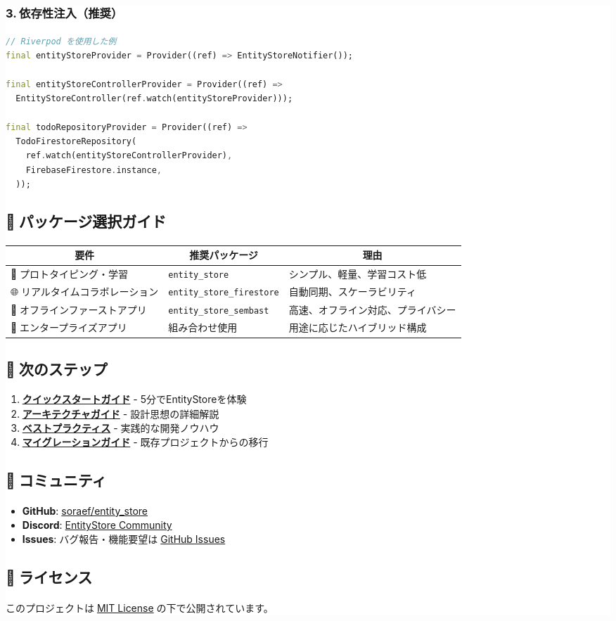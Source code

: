 ### 3. 依存性注入（推奨）
```dart
// Riverpod を使用した例
final entityStoreProvider = Provider((ref) => EntityStoreNotifier());

final entityStoreControllerProvider = Provider((ref) => 
  EntityStoreController(ref.watch(entityStoreProvider)));

final todoRepositoryProvider = Provider((ref) => 
  TodoFirestoreRepository(
    ref.watch(entityStoreControllerProvider),
    FirebaseFirestore.instance,
  ));
```

## 🌟 パッケージ選択ガイド

| 要件                           | 推奨パッケージ           | 理由                               |
| ------------------------------ | ------------------------ | ---------------------------------- |
| 🧪 プロトタイピング・学習       | `entity_store`           | シンプル、軽量、学習コスト低       |
| 🌐 リアルタイムコラボレーション | `entity_store_firestore` | 自動同期、スケーラビリティ         |
| 📱 オフラインファーストアプリ   | `entity_store_sembast`   | 高速、オフライン対応、プライバシー |
| 🏢 エンタープライズアプリ       | 組み合わせ使用           | 用途に応じたハイブリッド構成       |

## 🚀 次のステップ

1. **[クイックスタートガイド](./docs/getting-started.md)** - 5分でEntityStoreを体験
2. **[アーキテクチャガイド](./docs/architecture.md)** - 設計思想の詳細解説
3. **[ベストプラクティス](./docs/best-practices.md)** - 実践的な開発ノウハウ
4. **[マイグレーションガイド](./docs/migration.md)** - 既存プロジェクトからの移行

## 🤝 コミュニティ

- **GitHub**: [soraef/entity_store](https://github.com/soraef/entity_store)
- **Discord**: [EntityStore Community](https://discord.gg/entitystore)
- **Issues**: バグ報告・機能要望は [GitHub Issues](https://github.com/soraef/entity_store/issues)

## 📄 ライセンス

このプロジェクトは [MIT License](LICENSE) の下で公開されています。 